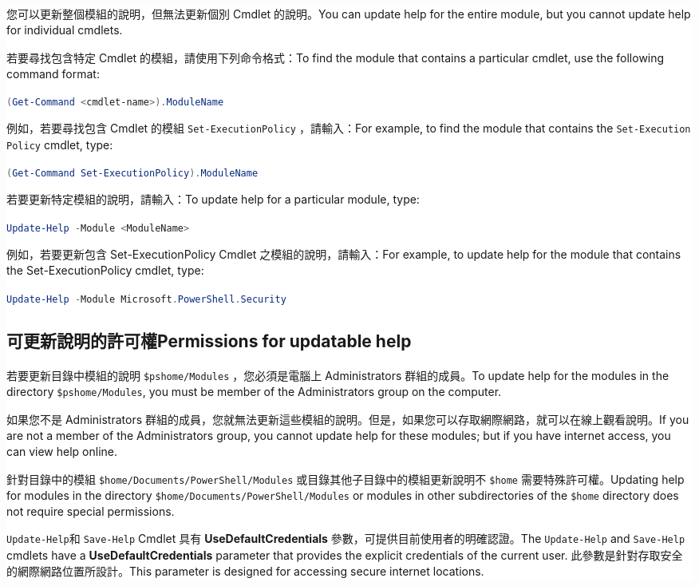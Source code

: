 <span data-ttu-id="5a70d-137">您可以更新整個模組的說明，但無法更新個別 Cmdlet 的說明。</span><span class="sxs-lookup"><span data-stu-id="5a70d-137">You can update help for the entire module, but you cannot update help for individual cmdlets.</span></span>

<span data-ttu-id="5a70d-138">若要尋找包含特定 Cmdlet 的模組，請使用下列命令格式：</span><span class="sxs-lookup"><span data-stu-id="5a70d-138">To find the module that contains a particular cmdlet, use the following command format:</span></span>

```powershell
(Get-Command <cmdlet-name>).ModuleName
```

<span data-ttu-id="5a70d-139">例如，若要尋找包含 Cmdlet 的模組 `Set-ExecutionPolicy` ，請輸入：</span><span class="sxs-lookup"><span data-stu-id="5a70d-139">For example, to find the module that contains the `Set-ExecutionPolicy` cmdlet, type:</span></span>

```powershell
(Get-Command Set-ExecutionPolicy).ModuleName
```

<span data-ttu-id="5a70d-140">若要更新特定模組的說明，請輸入：</span><span class="sxs-lookup"><span data-stu-id="5a70d-140">To update help for a particular module, type:</span></span>

```powershell
Update-Help -Module <ModuleName>
```

<span data-ttu-id="5a70d-141">例如，若要更新包含 Set-ExecutionPolicy Cmdlet 之模組的說明，請輸入：</span><span class="sxs-lookup"><span data-stu-id="5a70d-141">For example, to update help for the module that contains the Set-ExecutionPolicy cmdlet, type:</span></span>

```powershell
Update-Help -Module Microsoft.PowerShell.Security
```

## <a name="permissions-for-updatable-help"></a><span data-ttu-id="5a70d-142">可更新說明的許可權</span><span class="sxs-lookup"><span data-stu-id="5a70d-142">Permissions for updatable help</span></span>

<span data-ttu-id="5a70d-143">若要更新目錄中模組的說明 `$pshome/Modules` ，您必須是電腦上 Administrators 群組的成員。</span><span class="sxs-lookup"><span data-stu-id="5a70d-143">To update help for the modules in the directory `$pshome/Modules`, you must be member of the Administrators group on the computer.</span></span>

<span data-ttu-id="5a70d-144">如果您不是 Administrators 群組的成員，您就無法更新這些模組的說明。但是，如果您可以存取網際網路，就可以在線上觀看說明。</span><span class="sxs-lookup"><span data-stu-id="5a70d-144">If you are not a member of the Administrators group, you cannot update help for these modules; but if you have internet access, you can view help online.</span></span>

<span data-ttu-id="5a70d-145">針對目錄中的模組 `$home/Documents/PowerShell/Modules` 或目錄其他子目錄中的模組更新說明不 `$home` 需要特殊許可權。</span><span class="sxs-lookup"><span data-stu-id="5a70d-145">Updating help for modules in the directory `$home/Documents/PowerShell/Modules` or modules in other subdirectories of the `$home` directory does not require special permissions.</span></span>

<span data-ttu-id="5a70d-146">`Update-Help`和 `Save-Help` Cmdlet 具有 **UseDefaultCredentials** 參數，可提供目前使用者的明確認證。</span><span class="sxs-lookup"><span data-stu-id="5a70d-146">The `Update-Help` and `Save-Help` cmdlets have a **UseDefaultCredentials** parameter that provides the explicit credentials of the current user.</span></span> <span data-ttu-id="5a70d-147">此參數是針對存取安全的網際網路位置所設計。</span><span class="sxs-lookup"><span data-stu-id="5a70d-147">This parameter is designed for accessing secure internet locations.</span></span>
